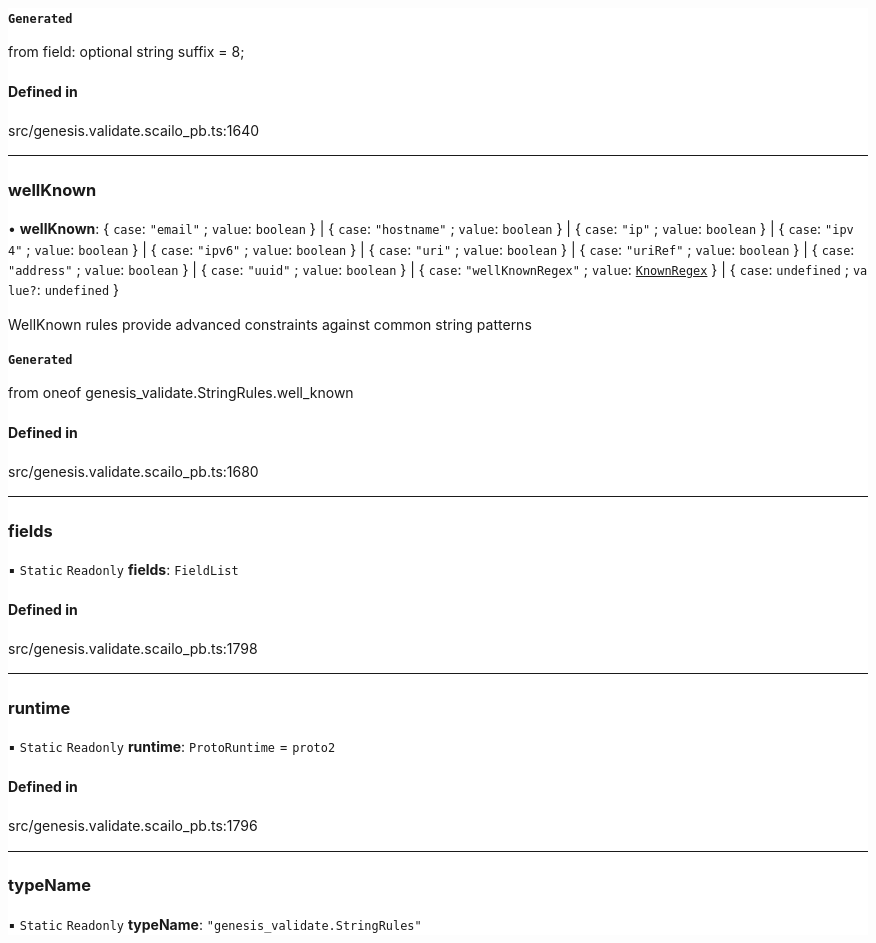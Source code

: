 **`Generated`**

from field: optional string suffix = 8;

#### Defined in

src/genesis.validate.scailo_pb.ts:1640

___

### wellKnown

• **wellKnown**: \{ `case`: ``"email"`` ; `value`: `boolean`  } \| \{ `case`: ``"hostname"`` ; `value`: `boolean`  } \| \{ `case`: ``"ip"`` ; `value`: `boolean`  } \| \{ `case`: ``"ipv4"`` ; `value`: `boolean`  } \| \{ `case`: ``"ipv6"`` ; `value`: `boolean`  } \| \{ `case`: ``"uri"`` ; `value`: `boolean`  } \| \{ `case`: ``"uriRef"`` ; `value`: `boolean`  } \| \{ `case`: ``"address"`` ; `value`: `boolean`  } \| \{ `case`: ``"uuid"`` ; `value`: `boolean`  } \| \{ `case`: ``"wellKnownRegex"`` ; `value`: [`KnownRegex`](../enums/KnownRegex.md)  } \| \{ `case`: `undefined` ; `value?`: `undefined`  }

WellKnown rules provide advanced constraints against common string
patterns

**`Generated`**

from oneof genesis_validate.StringRules.well_known

#### Defined in

src/genesis.validate.scailo_pb.ts:1680

___

### fields

▪ `Static` `Readonly` **fields**: `FieldList`

#### Defined in

src/genesis.validate.scailo_pb.ts:1798

___

### runtime

▪ `Static` `Readonly` **runtime**: `ProtoRuntime` = `proto2`

#### Defined in

src/genesis.validate.scailo_pb.ts:1796

___

### typeName

▪ `Static` `Readonly` **typeName**: ``"genesis_validate.StringRules"``

